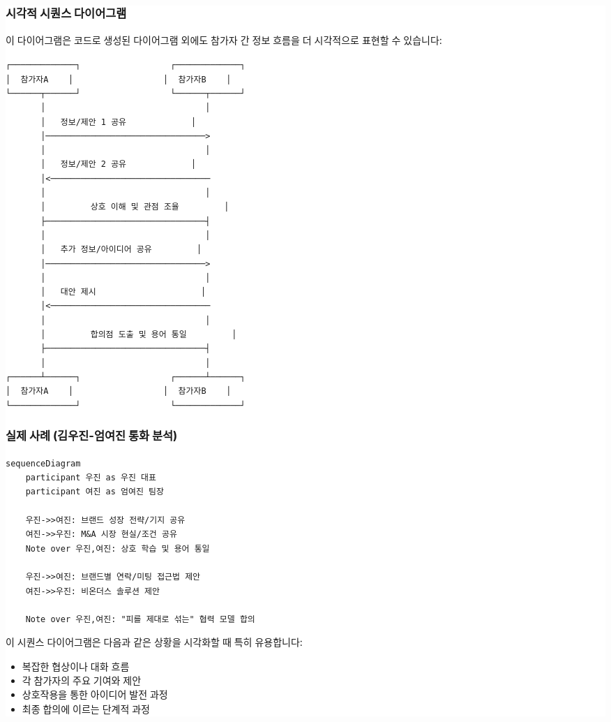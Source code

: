 ### 시각적 시퀀스 다이어그램

이 다이어그램은 코드로 생성된 다이어그램 외에도 참가자 간 정보 흐름을 더 시각적으로 표현할 수 있습니다:

```
┌─────────────┐                  ┌─────────────┐
│  참가자A    │                  │  참가자B    │
└──────┬──────┘                  └──────┬──────┘
       │                                │
       │   정보/제안 1 공유             │
       │────────────────────────────────>
       │                                │
       │   정보/제안 2 공유             │
       │<────────────────────────────────
       │                                │
       │         상호 이해 및 관점 조율         │
       ├────────────────────────────────┤
       │                                │
       │   추가 정보/아이디어 공유         │
       │────────────────────────────────>
       │                                │
       │   대안 제시                     │
       │<────────────────────────────────
       │                                │
       │         합의점 도출 및 용어 통일         │
       ├────────────────────────────────┤
       │                                │
┌──────┴──────┐                  ┌──────┴──────┐
│  참가자A    │                  │  참가자B    │
└─────────────┘                  └─────────────┘
```

### 실제 사례 (김우진-엄여진 통화 분석)

```mermaid
sequenceDiagram
    participant 우진 as 우진 대표
    participant 여진 as 엄여진 팀장
    
    우진->>여진: 브랜드 성장 전략/기지 공유
    여진->>우진: M&A 시장 현실/조건 공유
    Note over 우진,여진: 상호 학습 및 용어 통일
    
    우진->>여진: 브랜드별 연락/미팅 접근법 제안
    여진->>우진: 비온더스 솔루션 제안
    
    Note over 우진,여진: "피를 제대로 섞는" 협력 모델 합의
```

이 시퀀스 다이어그램은 다음과 같은 상황을 시각화할 때 특히 유용합니다:
- 복잡한 협상이나 대화 흐름
- 각 참가자의 주요 기여와 제안
- 상호작용을 통한 아이디어 발전 과정
- 최종 합의에 이르는 단계적 과정
